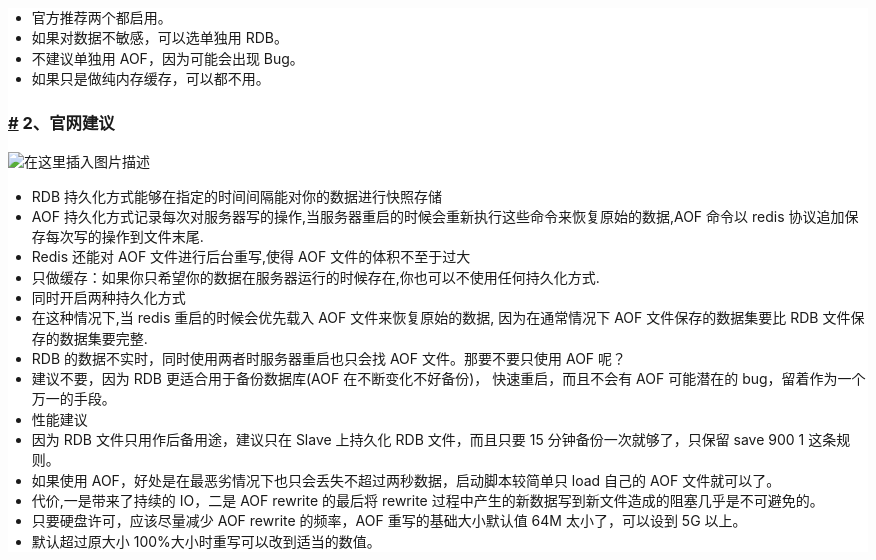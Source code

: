 -   官方推荐两个都启用。
-   如果对数据不敏感，可以选单独用 RDB。
-   不建议单独用 AOF，因为可能会出现 Bug。
-   如果只是做纯内存缓存，可以都不用。

### [#](#_2、官网建议) 2、官网建议

![在这里插入图片描述](https://img-blog.csdnimg.cn/915613bfdb324ae8b4da24e82c63df61.png?x-oss-process=image/watermark,type_d3F5LXplbmhlaQ,shadow_50,text_Q1NETiBAeGlhb3h1ZUB4dWUuY29t,size_12,color_FFFFFF,t_70,g_se,x_16)

-   RDB 持久化方式能够在指定的时间间隔能对你的数据进行快照存储
-   AOF 持久化方式记录每次对服务器写的操作,当服务器重启的时候会重新执行这些命令来恢复原始的数据,AOF 命令以 redis 协议追加保存每次写的操作到文件末尾.
-   Redis 还能对 AOF 文件进行后台重写,使得 AOF 文件的体积不至于过大
-   只做缓存：如果你只希望你的数据在服务器运行的时候存在,你也可以不使用任何持久化方式.
-   同时开启两种持久化方式
-   在这种情况下,当 redis 重启的时候会优先载入 AOF 文件来恢复原始的数据, 因为在通常情况下 AOF 文件保存的数据集要比 RDB 文件保存的数据集要完整.
-   RDB 的数据不实时，同时使用两者时服务器重启也只会找 AOF 文件。那要不要只使用 AOF 呢？
-   建议不要，因为 RDB 更适合用于备份数据库(AOF 在不断变化不好备份)， 快速重启，而且不会有 AOF 可能潜在的 bug，留着作为一个万一的手段。
-   性能建议
-   因为 RDB 文件只用作后备用途，建议只在 Slave 上持久化 RDB 文件，而且只要 15 分钟备份一次就够了，只保留 save 900 1 这条规则。
-   如果使用 AOF，好处是在最恶劣情况下也只会丢失不超过两秒数据，启动脚本较简单只 load 自己的 AOF 文件就可以了。
-   代价,一是带来了持续的 IO，二是 AOF rewrite 的最后将 rewrite 过程中产生的新数据写到新文件造成的阻塞几乎是不可避免的。
-   只要硬盘许可，应该尽量减少 AOF rewrite 的频率，AOF 重写的基础大小默认值 64M 太小了，可以设到 5G 以上。
-   默认超过原大小 100%大小时重写可以改到适当的数值。
